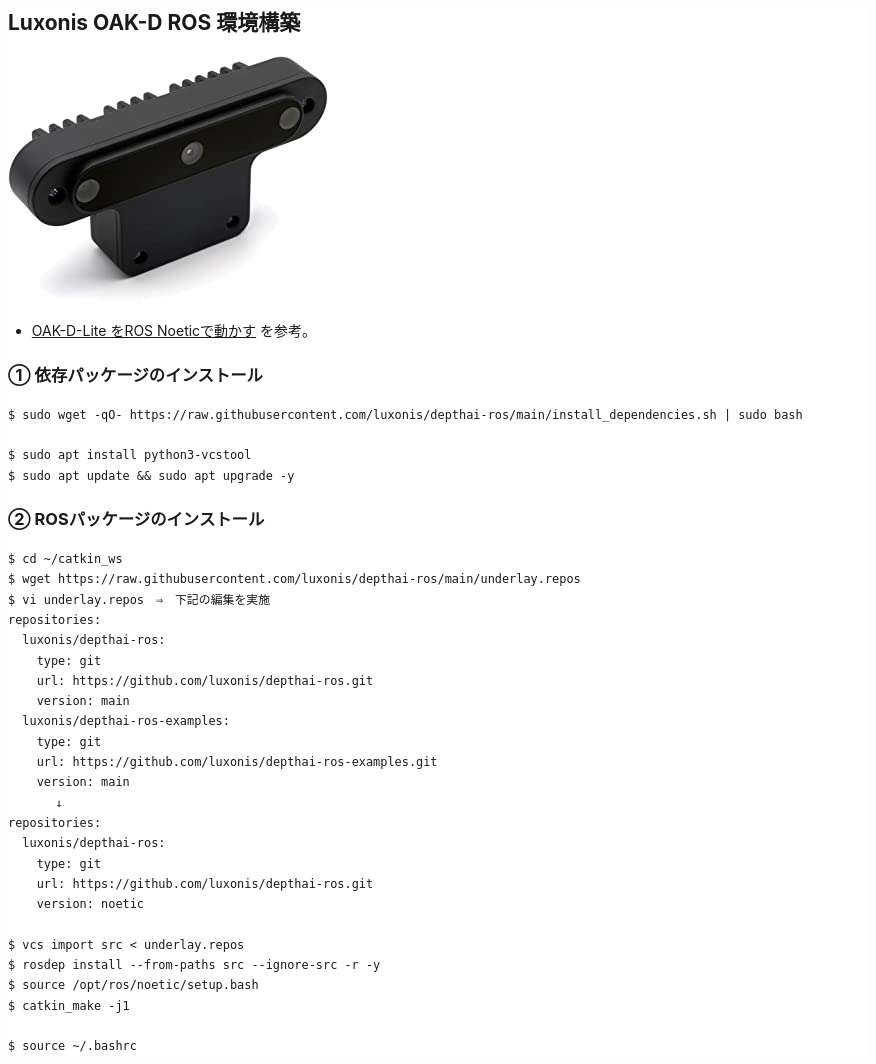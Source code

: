 ## Luxonis OAK-D ROS 環境構築

<img alt="Luxonis OAK-D" src="image/Oak-D.jpg">

* [OAK-D-Lite をROS Noeticで動かす](https://qiita.com/porizou1/items/b7c10f6e4d3e3cbca6e9) を参考。

### ① 依存パッケージのインストール

```
$ sudo wget -qO- https://raw.githubusercontent.com/luxonis/depthai-ros/main/install_dependencies.sh | sudo bash

$ sudo apt install python3-vcstool
$ sudo apt update && sudo apt upgrade -y
```

### ② ROSパッケージのインストール

```
$ cd ~/catkin_ws
$ wget https://raw.githubusercontent.com/luxonis/depthai-ros/main/underlay.repos
$ vi underlay.repos　⇒　下記の編集を実施
repositories:
  luxonis/depthai-ros:
    type: git
    url: https://github.com/luxonis/depthai-ros.git
    version: main
  luxonis/depthai-ros-examples:
    type: git
    url: https://github.com/luxonis/depthai-ros-examples.git
    version: main
　　　　↓
repositories:
  luxonis/depthai-ros:
    type: git
    url: https://github.com/luxonis/depthai-ros.git
    version: noetic

$ vcs import src < underlay.repos
$ rosdep install --from-paths src --ignore-src -r -y
$ source /opt/ros/noetic/setup.bash
$ catkin_make -j1

$ source ~/.bashrc
```
